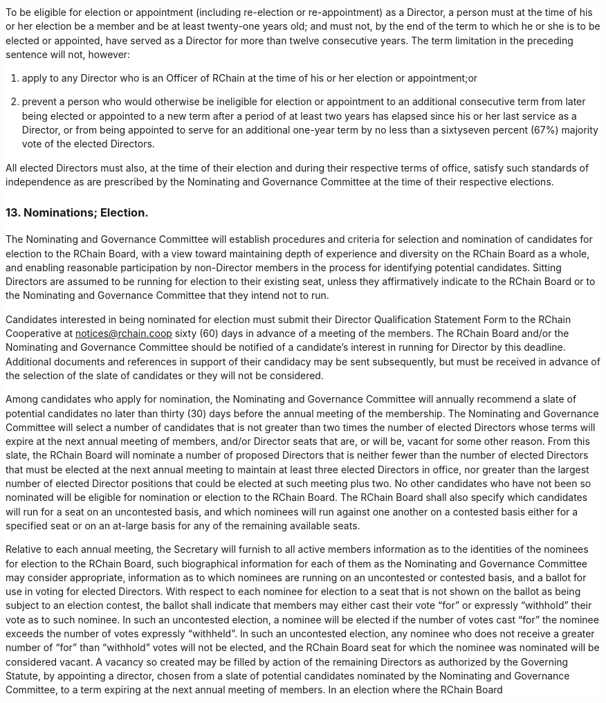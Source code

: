 To be eligible for election or appointment (including re-election or re-appointment) as a
Director, a person must at the time of his or her election be a member and be at least twenty-one
years old; and must not, by the end of the term to which he or she is to be elected or appointed,
have served as a Director for more than twelve consecutive years. The term limitation in the
preceding sentence will not, however:

1) apply to any Director who is an Officer of RChain at the time of his or her election or
appointment;or

2) prevent a person who would otherwise be ineligible for election or appointment to an
additional consecutive term from later being elected or appointed to a new term after
a period of at least two years has elapsed since his or her last service as a Director, or
from being appointed to serve for an additional one-year term by no less than a sixtyseven
percent (67%) majority vote of the elected Directors.

All elected Directors must also, at the time of their election and during their respective
terms of office, satisfy such standards of independence as are prescribed by the Nominating and
Governance Committee at the time of their respective elections.

### 13. Nominations; Election.

The Nominating and Governance Committee will establish procedures and criteria for
selection and nomination of candidates for election to the RChain Board, with a view toward
maintaining depth of experience and diversity on the RChain Board as a whole, and enabling
reasonable participation by non-Director members in the process for identifying potential
candidates. Sitting Directors are assumed to be running for election to their existing seat, unless
they affirmatively indicate to the RChain Board or to the Nominating and Governance Committee
that they intend not to run.

Candidates interested in being nominated for election must submit their Director
Qualification Statement Form to the RChain Cooperative at notices@rchain.coop sixty (60) days
in advance of a meeting of the members. The RChain Board and/or the Nominating and
Governance Committee should be notified of a candidate’s interest in running for Director by this
deadline. Additional documents and references in support of their candidacy may be sent
subsequently, but must be received in advance of the selection of the slate of candidates or they
will not be considered.

Among candidates who apply for nomination, the Nominating and Governance
Committee will annually recommend a slate of potential candidates no later than thirty (30) days
before the annual meeting of the membership. The Nominating and Governance Committee will
select a number of candidates that is not greater than two times the number of elected Directors
whose terms will expire at the next annual meeting of members, and/or Director seats that are, or
will be, vacant for some other reason. From this slate, the RChain Board will nominate a number
of proposed Directors that is neither fewer than the number of elected Directors that must be
elected at the next annual meeting to maintain at least three elected Directors in office, nor
greater than the largest number of elected Director positions that could be elected at such meeting
plus two. No other candidates who have not been so nominated will be eligible for nomination or
election to the RChain Board. The RChain Board shall also specify which candidates will run for
a seat on an uncontested basis, and which nominees will run against one another on a contested
basis either for a specified seat or on an at-large basis for any of the remaining available seats.

Relative to each annual meeting, the Secretary will furnish to all active members
information as to the identities of the nominees for election to the RChain Board, such
biographical information for each of them as the Nominating and Governance Committee may
consider appropriate, information as to which nominees are running on an uncontested or
contested basis, and a ballot for use in voting for elected Directors. With respect to each nominee
for election to a seat that is not shown on the ballot as being subject to an election contest, the
ballot shall indicate that members may either cast their vote “for” or expressly “withhold” their
vote as to such nominee. In such an uncontested election, a nominee will be elected if the number
of votes cast “for” the nominee exceeds the number of votes expressly “withheld”. In such an
uncontested election, any nominee who does not receive a greater number of “for” than
“withhold” votes will not be elected, and the RChain Board seat for which the nominee was
nominated will be considered vacant. A vacancy so created may be filled by action of the
remaining Directors as authorized by the Governing Statute, by appointing a director, chosen
from a slate of potential candidates nominated by the Nominating and Governance Committee, to
a term expiring at the next annual meeting of members. In an election where the RChain Board
